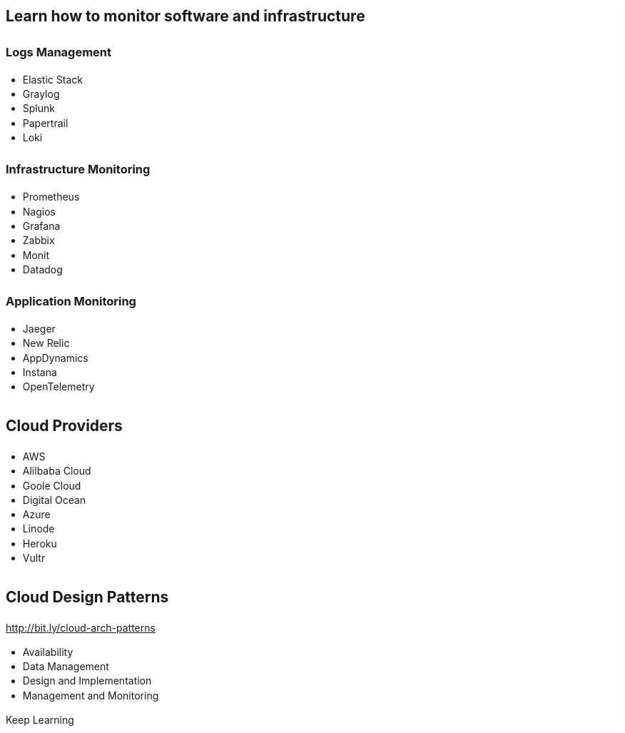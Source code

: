 ## Learn how to monitor software and infrastructure

### Logs Management

- Elastic Stack<Badge text="√" type="warning" />
- Graylog<Badge text="√" type="tip" />
- Splunk<Badge text="√" type="tip" />
- Papertrail<Badge text="√" type="tip" />
- Loki<Badge text="√" type="warning" />

### Infrastructure Monitoring

- Prometheus<Badge text="√" type="warning" />
- Nagios<Badge text="√" type="tip" />
- Grafana<Badge text="√" type="warning" />
- Zabbix<Badge text="√" type="warning" />
- Monit<Badge text="√" type="tip" />
- Datadog<Badge text="√" type="warning" />

### Application Monitoring

- Jaeger<Badge text="√" type="warning" />
- New Relic<Badge text="√" type="warning" />
- AppDynamics<Badge text="√" type="tip" />
- Instana<Badge text="√" type="tip" />
- OpenTelemetry<Badge text="√" type="tip" />

## Cloud Providers

- AWS<Badge text="√" type="warning" />
- Alilbaba Cloud<Badge text="√" type="warning" />
- Goole Cloud<Badge text="√" type="warning" />
- Digital Ocean<Badge text="√" type="warning" />
- Azure<Badge text="√" type="tip" />
- Linode<Badge text="√" type="tip" />
- Heroku<Badge text="√" type="tip" />
- Vultr<Badge text="√" type="tip" />

## Cloud Design Patterns<Badge text="√" type="warning" />

<http://bit.ly/cloud-arch-patterns>

- Availability
- Data Management
- Design and Implementation
- Management and Monitoring

Keep Learning

